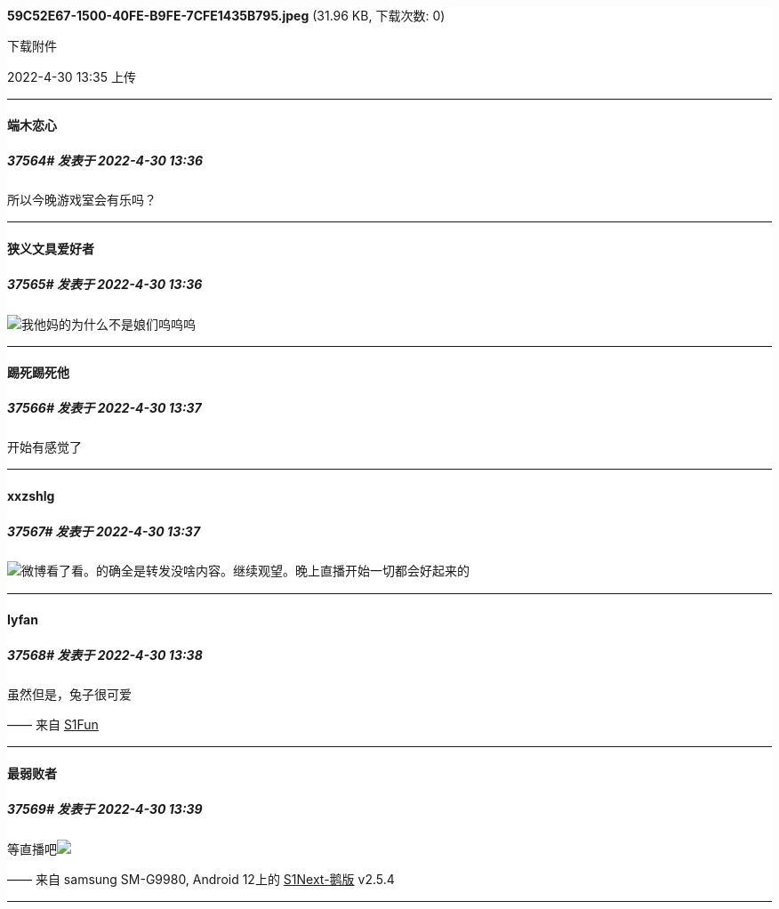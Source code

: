 <strong>59C52E67-1500-40FE-B9FE-7CFE1435B795.jpeg</strong> (31.96 KB, 下载次数: 0)

下载附件

2022-4-30 13:35 上传

*****

####  端木恋心  
##### 37564#       发表于 2022-4-30 13:36

所以今晚游戏室会有乐吗？

*****

####  狭义文具爱好者  
##### 37565#       发表于 2022-4-30 13:36

<img src="https://static.saraba1st.com/image/smiley/face2017/186.png" referrerpolicy="no-referrer">我他妈的为什么不是娘们呜呜呜

*****

####  踢死踢死他  
##### 37566#       发表于 2022-4-30 13:37

开始有感觉了

*****

####  xxzshlg  
##### 37567#       发表于 2022-4-30 13:37

<img src="https://static.saraba1st.com/image/smiley/bundam2017/003.png" referrerpolicy="no-referrer">微博看了看。的确全是转发没啥内容。继续观望。晚上直播开始一切都会好起来的

*****

####  Iyfan  
##### 37568#       发表于 2022-4-30 13:38

虽然但是，兔子很可爱

—— 来自 [S1Fun](https://s1fun.koalcat.com)

*****

####  最弱败者  
##### 37569#       发表于 2022-4-30 13:39

等直播吧<img src="https://static.saraba1st.com/image/smiley/face2017/001.png" referrerpolicy="no-referrer">

—— 来自 samsung SM-G9980, Android 12上的 [S1Next-鹅版](https://github.com/ykrank/S1-Next/releases) v2.5.4

*****
